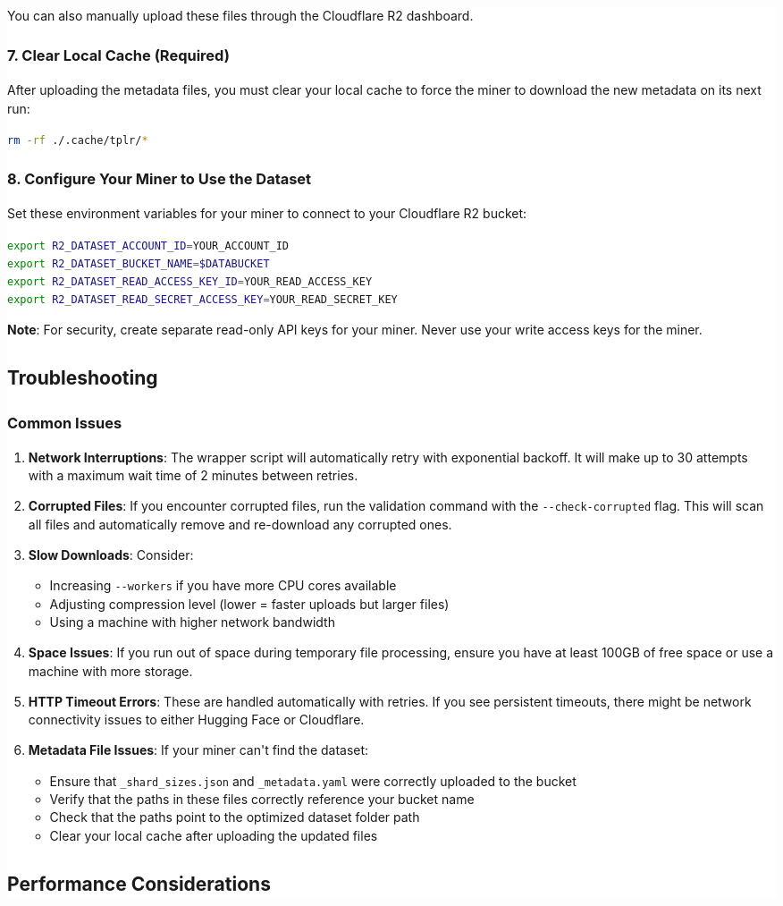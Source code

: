 You can also manually upload these files through the Cloudflare R2 dashboard.

### 7. Clear Local Cache (Required)

After uploading the metadata files, you must clear your local cache to force the miner to download the new metadata on its next run:

```bash
rm -rf ./.cache/tplr/*
```

### 8. Configure Your Miner to Use the Dataset

Set these environment variables for your miner to connect to your Cloudflare R2 bucket:

```bash
export R2_DATASET_ACCOUNT_ID=YOUR_ACCOUNT_ID
export R2_DATASET_BUCKET_NAME=$DATABUCKET
export R2_DATASET_READ_ACCESS_KEY_ID=YOUR_READ_ACCESS_KEY
export R2_DATASET_READ_SECRET_ACCESS_KEY=YOUR_READ_SECRET_KEY
```

**Note**: For security, create separate read-only API keys for your miner. Never use your write access keys for the miner.

## Troubleshooting

### Common Issues

1. **Network Interruptions**: The wrapper script will automatically retry with exponential backoff. It will make up to 30 attempts with a maximum wait time of 2 minutes between retries.

2. **Corrupted Files**: If you encounter corrupted files, run the validation command with the `--check-corrupted` flag. This will scan all files and automatically remove and re-download any corrupted ones.

3. **Slow Downloads**: Consider:
   - Increasing `--workers` if you have more CPU cores available
   - Adjusting compression level (lower = faster uploads but larger files)
   - Using a machine with higher network bandwidth

4. **Space Issues**: If you run out of space during temporary file processing, ensure you have at least 100GB of free space or use a machine with more storage.

5. **HTTP Timeout Errors**: These are handled automatically with retries. If you see persistent timeouts, there might be network connectivity issues to either Hugging Face or Cloudflare.

6. **Metadata File Issues**: If your miner can't find the dataset:
   - Ensure that `_shard_sizes.json` and `_metadata.yaml` were correctly uploaded to the bucket
   - Verify that the paths in these files correctly reference your bucket name
   - Check that the paths point to the optimized dataset folder path
   - Clear your local cache after uploading the updated files

## Performance Considerations
